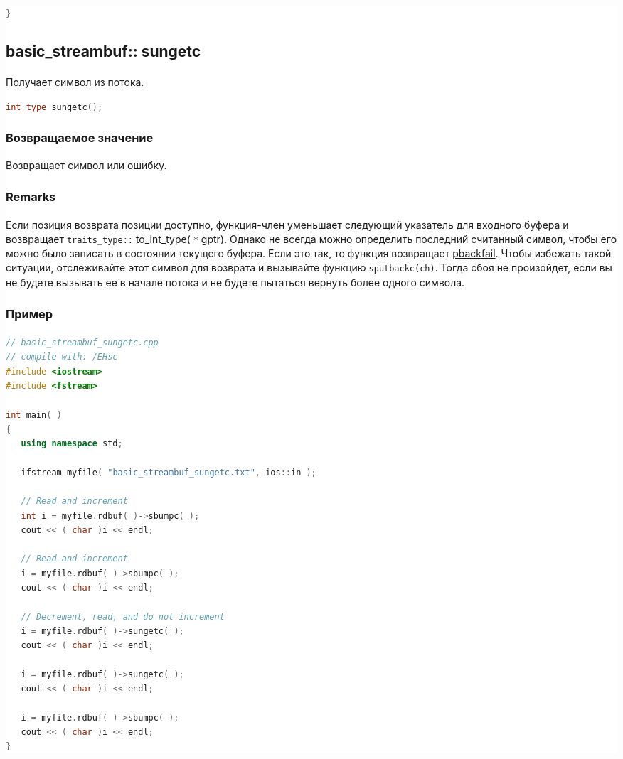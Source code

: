 ```cpp
}
```

## <a name="basic_streambufsungetc"></a><a name="sungetc"></a>basic_streambuf:: sungetc

Получает символ из потока.

```cpp
int_type sungetc();
```

### <a name="return-value"></a>Возвращаемое значение

Возвращает символ или ошибку.

### <a name="remarks"></a>Remarks

Если позиция возврата позиции доступно, функция-член уменьшает следующий указатель для входного буфера и возвращает `traits_type::` [to_int_type](../standard-library/char-traits-struct.md#to_int_type)( `*` [gptr](#gptr)). Однако не всегда можно определить последний считанный символ, чтобы его можно было записать в состоянии текущего буфера. Если это так, то функция возвращает [pbackfail](#pbackfail). Чтобы избежать такой ситуации, отслеживайте этот символ для возврата и вызывайте функцию `sputbackc(ch)`. Тогда сбоя не произойдет, если вы не будете вызывать ее в начале потока и не будете пытаться вернуть более одного символа.

### <a name="example"></a>Пример

```cpp
// basic_streambuf_sungetc.cpp
// compile with: /EHsc
#include <iostream>
#include <fstream>

int main( )
{
   using namespace std;

   ifstream myfile( "basic_streambuf_sungetc.txt", ios::in );

   // Read and increment
   int i = myfile.rdbuf( )->sbumpc( );
   cout << ( char )i << endl;

   // Read and increment
   i = myfile.rdbuf( )->sbumpc( );
   cout << ( char )i << endl;

   // Decrement, read, and do not increment
   i = myfile.rdbuf( )->sungetc( );
   cout << ( char )i << endl;

   i = myfile.rdbuf( )->sungetc( );
   cout << ( char )i << endl;

   i = myfile.rdbuf( )->sbumpc( );
   cout << ( char )i << endl;
}
```
